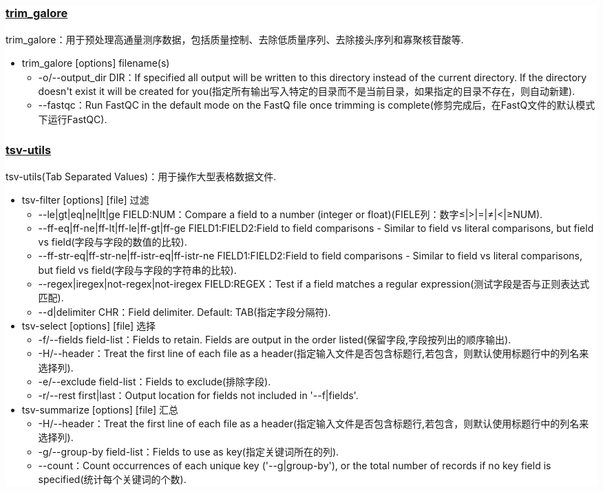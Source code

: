### [trim_galore](#trim_galore)
trim_galore：用于预处理高通量测序数据，包括质量控制、去除低质量序列、去除接头序列和寡聚核苷酸等.
* trim_galore [options] filename(s)
  * -o/--output_dir DIR：If specified all output will be written to this directory instead of the current directory. If the directory doesn't exist it will be created for you(指定所有输出写入特定的目录而不是当前目录，如果指定的目录不存在，则自动新建).
  * --fastqc：Run FastQC in the default mode on the FastQ file once trimming is complete(修剪完成后，在FastQ文件的默认模式下运行FastQC).

### [tsv-utils](#tsv-utils)
tsv-utils(Tab Separated Values)：用于操作大型表格数据文件.
* tsv-filter [options] [file] 过滤
    * --le|gt|eq|ne|lt|ge FIELD:NUM：Compare a field to a number (integer or float)(FIELE列：数字≤|>|=|≠|<|≥NUM).
    * --ff-eq|ff-ne|ff-lt|ff-le|ff-gt|ff-ge FIELD1:FIELD2:Field to field comparisons - Similar to field vs literal comparisons, but field vs field(字段与字段的数值的比较).
    * --ff-str-eq|ff-str-ne|ff-istr-eq|ff-istr-ne  FIELD1:FIELD2:Field to field comparisons - Similar to field vs literal comparisons, but field vs field(字段与字段的字符串的比较).
    * --regex|iregex|not-regex|not-iregex  FIELD:REGEX：Test if a field matches a regular expression(测试字段是否与正则表达式匹配).
    * --d|delimiter CHR：Field delimiter. Default: TAB(指定字段分隔符).
* tsv-select [options] [file] 选择
    * -f/--fields field-list：Fields to retain. Fields are output in the order listed(保留字段,字段按列出的顺序输出).
    * -H/--header：Treat the first line of each file as a header(指定输入文件是否包含标题行,若包含，则默认使用标题行中的列名来选择列).
    * -e/--exclude field-list：Fields to exclude(排除字段).
    * -r/--rest first|last：Output location for fields not included in '--f|fields'.
* tsv-summarize [options] [file] 汇总
    * -H/--header：Treat the first line of each file as a header(指定输入文件是否包含标题行,若包含，则默认使用标题行中的列名来选择列).
    * -g/--group-by field-list：Fields to use as key(指定关键词所在的列).
    * --count：Count occurrences of each unique key ('--g|group-by'), or the total number of records if no key field is specified(统计每个关键词的个数).